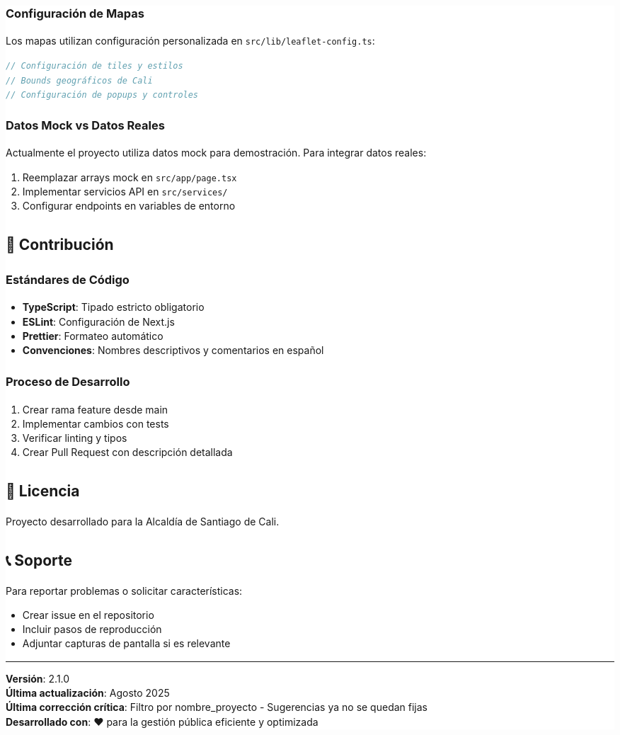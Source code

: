 ### Configuración de Mapas

Los mapas utilizan configuración personalizada en `src/lib/leaflet-config.ts`:

```typescript
// Configuración de tiles y estilos
// Bounds geográficos de Cali
// Configuración de popups y controles
```

### Datos Mock vs Datos Reales

Actualmente el proyecto utiliza datos mock para demostración. Para integrar datos reales:

1. Reemplazar arrays mock en `src/app/page.tsx`
2. Implementar servicios API en `src/services/`
3. Configurar endpoints en variables de entorno

## 🤝 Contribución

### Estándares de Código

- **TypeScript**: Tipado estricto obligatorio
- **ESLint**: Configuración de Next.js
- **Prettier**: Formateo automático
- **Convenciones**: Nombres descriptivos y comentarios en español

### Proceso de Desarrollo

1. Crear rama feature desde main
2. Implementar cambios con tests
3. Verificar linting y tipos
4. Crear Pull Request con descripción detallada

## 📝 Licencia

Proyecto desarrollado para la Alcaldía de Santiago de Cali.

## 📞 Soporte

Para reportar problemas o solicitar características:

- Crear issue en el repositorio
- Incluir pasos de reproducción
- Adjuntar capturas de pantalla si es relevante

---

**Versión**: 2.1.0  
**Última actualización**: Agosto 2025  
**Última corrección crítica**: Filtro por nombre_proyecto - Sugerencias ya no se quedan fijas  
**Desarrollado con**: ❤️ para la gestión pública eficiente y optimizada
